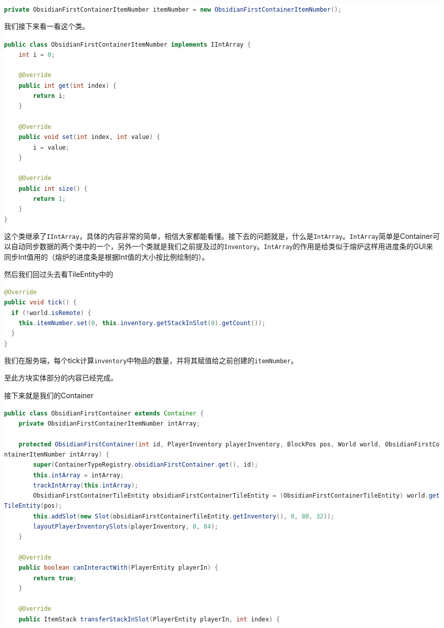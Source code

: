 ```java
private ObsidianFirstContainerItemNumber itemNumber = new ObsidianFirstContainerItemNumber();
```

我们接下来看一看这个类。

```java
public class ObsidianFirstContainerItemNumber implements IIntArray {
    int i = 0;

    @Override
    public int get(int index) {
        return i;
    }

    @Override
    public void set(int index, int value) {
        i = value;
    }

    @Override
    public int size() {
        return 1;
    }
}
```

这个类继承了`IIntArray`，具体的内容非常的简单，相信大家都能看懂。接下去的问题就是，什么是`IntArray`。`IntArray`简单是Container可以自动同步数据的两个类中的一个，另外一个类就是我们之前提及过的`Inventory`。`IntArray`的作用是给类似于熔炉这样用进度条的GUI来同步Int值用的（熔炉的进度条是根据Int值的大小按比例绘制的）。

然后我们回过头去看TileEntity中的

```java
@Override
public void tick() {
  if (!world.isRemote) {
    this.itemNumber.set(0, this.inventory.getStackInSlot(0).getCount());
  }
}
```

我们在服务端，每个tick计算`inventory`中物品的数量，并将其赋值给之前创建的`itemNumber`。

至此方块实体部分的内容已经完成。

接下来就是我们的Container

```java
public class ObsidianFirstContainer extends Container {
    private ObsidianFirstContainerItemNumber intArray;

    protected ObsidianFirstContainer(int id, PlayerInventory playerInventory, BlockPos pos, World world, ObsidianFirstContainerItemNumber intArray) {
        super(ContainerTypeRegistry.obsidianFirstContainer.get(), id);
        this.intArray = intArray;
        trackIntArray(this.intArray);
        ObsidianFirstContainerTileEntity obsidianFirstContainerTileEntity = (ObsidianFirstContainerTileEntity) world.getTileEntity(pos);
        this.addSlot(new Slot(obsidianFirstContainerTileEntity.getInventory(), 0, 80, 32));
        layoutPlayerInventorySlots(playerInventory, 8, 84);
    }

    @Override
    public boolean canInteractWith(PlayerEntity playerIn) {
        return true;
    }

    @Override
    public ItemStack transferStackInSlot(PlayerEntity playerIn, int index) {
```